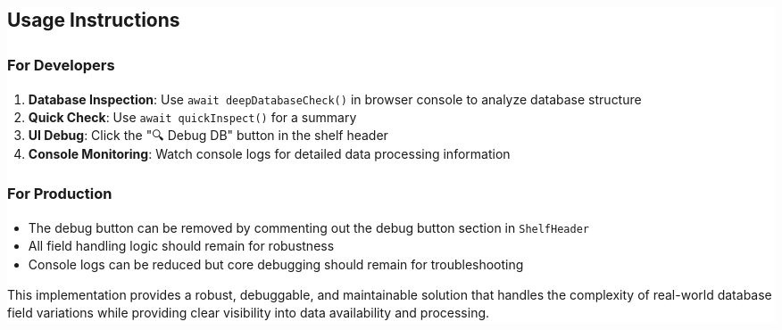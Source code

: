 ## Usage Instructions

### For Developers
1. **Database Inspection**: Use `await deepDatabaseCheck()` in browser console to analyze database structure
2. **Quick Check**: Use `await quickInspect()` for a summary
3. **UI Debug**: Click the "🔍 Debug DB" button in the shelf header
4. **Console Monitoring**: Watch console logs for detailed data processing information

### For Production
- The debug button can be removed by commenting out the debug button section in `ShelfHeader`
- All field handling logic should remain for robustness
- Console logs can be reduced but core debugging should remain for troubleshooting

This implementation provides a robust, debuggable, and maintainable solution that handles the complexity of real-world database field variations while providing clear visibility into data availability and processing.
